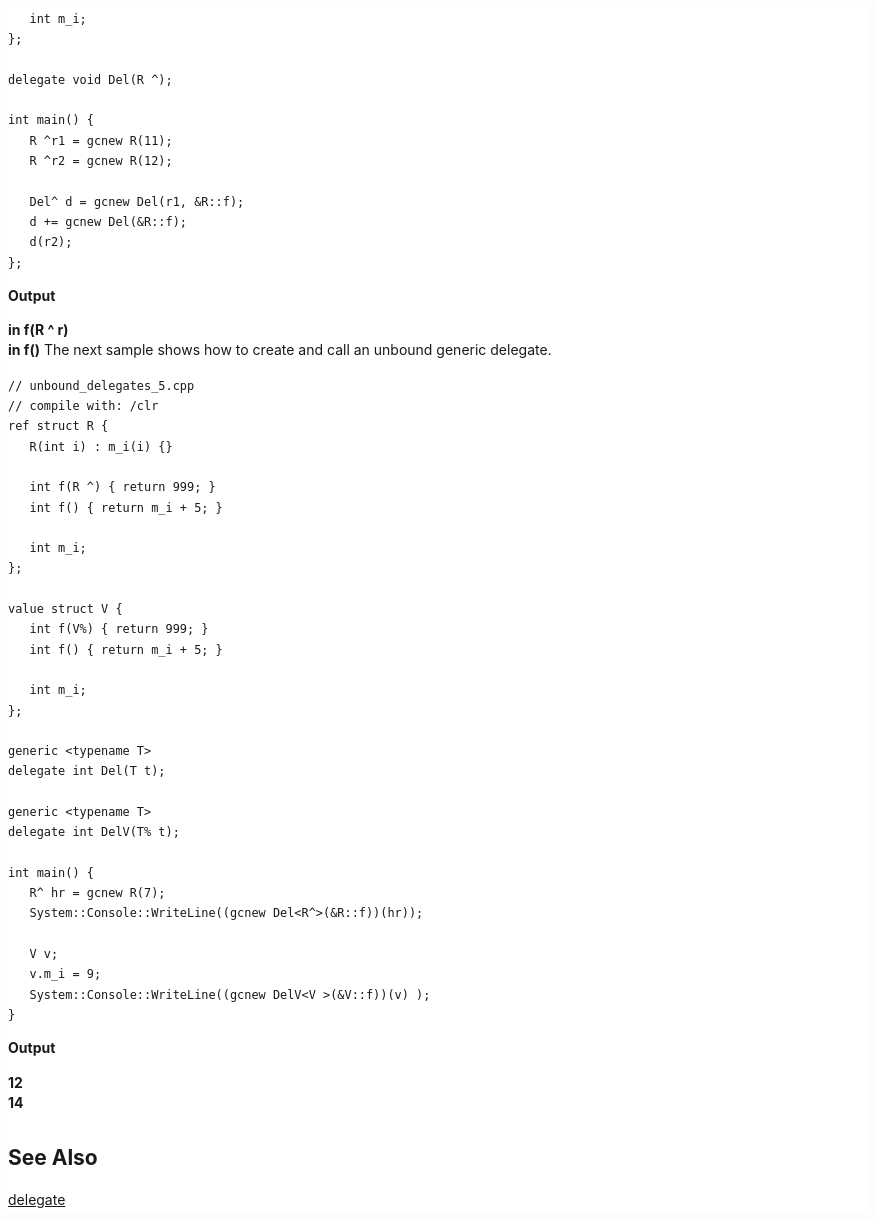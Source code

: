 ```  
   int m_i;  
};  
  
delegate void Del(R ^);  
  
int main() {  
   R ^r1 = gcnew R(11);  
   R ^r2 = gcnew R(12);  
  
   Del^ d = gcnew Del(r1, &R::f);  
   d += gcnew Del(&R::f);  
   d(r2);  
};  
```  
  
 **Output**  
  
 **in f(R ^ r)**  
**in f()** The next sample shows how to create and call an unbound generic delegate.  
  
```  
// unbound_delegates_5.cpp  
// compile with: /clr  
ref struct R {  
   R(int i) : m_i(i) {}  
  
   int f(R ^) { return 999; }  
   int f() { return m_i + 5; }  
  
   int m_i;  
};  
  
value struct V {  
   int f(V%) { return 999; }  
   int f() { return m_i + 5; }   
  
   int m_i;  
};  
  
generic <typename T>  
delegate int Del(T t);  
  
generic <typename T>  
delegate int DelV(T% t);  
  
int main() {     
   R^ hr = gcnew R(7);  
   System::Console::WriteLine((gcnew Del<R^>(&R::f))(hr));  
  
   V v;  
   v.m_i = 9;  
   System::Console::WriteLine((gcnew DelV<V >(&V::f))(v) );  
}  
```  
  
 **Output**  
  
 **12**  
**14**   
## See Also  
 [delegate](../vs140/delegate---c---component-extensions-.md)